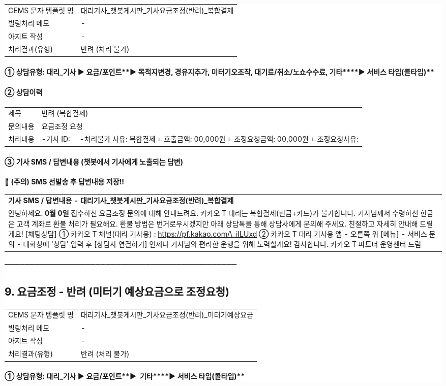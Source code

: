|  |  |
| --- | --- |
| CEMS 문자 템플릿 명 | 대리기사\_챗봇게시판\_기사요금조정(반려)\_복합결제 |
| 빌링처리 메모 | - |
| 아지트 작성 | - |
| 처리결과(유형) | 반려 (처리 불가) |

#### 

#### **①** **상담유형: 대리\_기사 ▶ 요금/포인트****▶ 목적지변경, 경유지추가, 미터기오조작, 대기료/취소/노쇼수수료, 기타****▶ 서비스 타입(콜타입)**

#### **②** **상담이력**

|  |  |
| --- | --- |
| 제목 | 반려 (복합결제) |
| 문의내용 | 요금조정 요청 |
| 처리내용 | -기사 ID:     -처리불가 사유: 복합결제 ㄴ호출금액: 00,000원 ㄴ조정요청금액: 00,000원 ㄴ조정요청사유: |

#### **③ 기사 SMS / 답변내용 (챗봇에서 기사에게 노출되는 답변)**

****🚨 (주의) SMS 선발송 후 답변내용 저장!!****

|  |
| --- |
| **기사 SMS / 답변내용 - 대리기사\_챗봇게시판\_기사요금조정(반려)\_복합결제** |
| 안녕하세요.  **0월 0일** 접수하신 요금조정 문의에 대해 안내드려요.  카카오 T 대리는 복합결제(현금+카드)가 불가합니다. 기사님께서 수령하신 현금은 고객 계좌로 환불 처리가 필요해요.  환불 방법은 번거로우시겠지만 아래 상담톡을 통해 상담사에게 문의해 주세요. 친절하고 자세히 안내해 드릴게요!  [채팅상담]  ① 카카오 T 채널(대리 기사용) : https://pf.kakao.com/\_iILUxd ② 카카오 T 대리 기사용 앱 - 오른쪽 위 [메뉴] - 서비스 문의 - 대화창에 '상담' 입력 후 [상담사 연결하기]  언제나 기사님의 편리한 운행을 위해 노력할게요! 감사합니다.  카카오 T 파트너 운영센터 드림 |

**──────────────────────────────────────────────**

**9. 요금조정 - 반려 (미터기 예상요금으로 조정요청)**
----------------------------------

|  |  |
| --- | --- |
| CEMS 문자 템플릿 명 | 대리기사\_챗봇게시판\_기사요금조정(반려)\_미터기예상요금 |
| 빌링처리 메모 | - |
| 아지트 작성 | - |
| 처리결과(유형) | 반려 (처리 불가) |

#### 

#### **①** **상담유형: 대리\_기사 ▶ 요금/포인트****▶  기타****▶ 서비스 타입(콜타입)**

